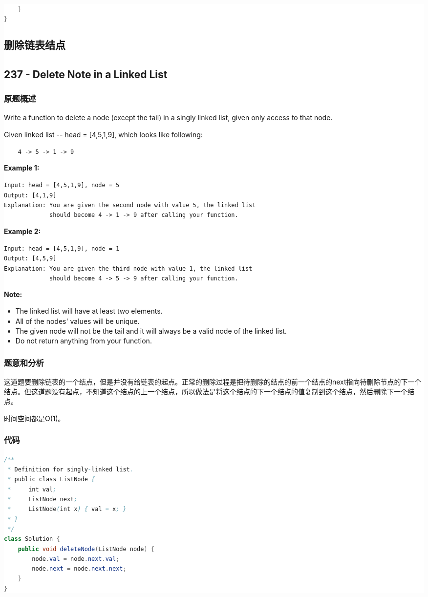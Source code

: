 ```java
    }
}
```

## 删除链表结点

## 237 - Delete Note in a Linked List

### 原题概述

Write a function to delete a node \(except the tail\) in a singly linked list, given only access to that node.

Given linked list -- head = \[4,5,1,9\], which looks like following:

```text
    4 -> 5 -> 1 -> 9
```

**Example 1:**

```text
Input: head = [4,5,1,9], node = 5
Output: [4,1,9]
Explanation: You are given the second node with value 5, the linked list
             should become 4 -> 1 -> 9 after calling your function.
```

**Example 2:**

```text
Input: head = [4,5,1,9], node = 1
Output: [4,5,9]
Explanation: You are given the third node with value 1, the linked list
             should become 4 -> 5 -> 9 after calling your function.
```

**Note:**

* The linked list will have at least two elements.
* All of the nodes' values will be unique.
* The given node will not be the tail and it will always be a valid node of the linked list.
* Do not return anything from your function.

### 题意和分析

这道题要删除链表的一个结点，但是并没有给链表的起点。正常的删除过程是把待删除的结点的前一个结点的next指向待删除节点的下一个结点。但这道题没有起点，不知道这个结点的上一个结点，所以做法是将这个结点的下一个结点的值复制到这个结点，然后删除下一个结点。

时间空间都是O\(1\)。

### 代码

```java
/**
 * Definition for singly-linked list.
 * public class ListNode {
 *     int val;
 *     ListNode next;
 *     ListNode(int x) { val = x; }
 * }
 */
class Solution {
    public void deleteNode(ListNode node) {
        node.val = node.next.val;
        node.next = node.next.next;
    }
}
```